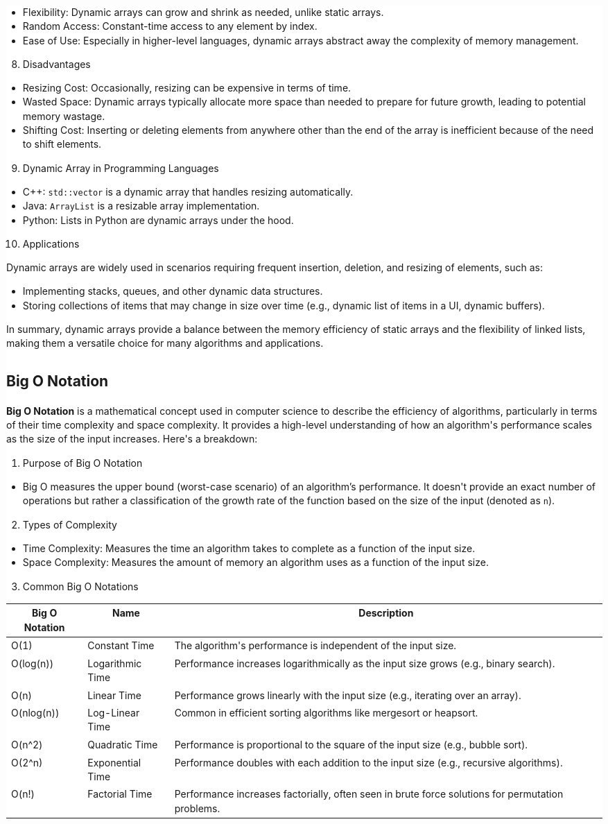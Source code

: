   - Flexibility: Dynamic arrays can grow and shrink as needed, unlike static arrays.
  - Random Access: Constant-time access to any element by index.
  - Ease of Use: Especially in higher-level languages, dynamic arrays abstract away the complexity of memory management.

  8. Disadvantages

  - Resizing Cost: Occasionally, resizing can be expensive in terms of time.
  - Wasted Space: Dynamic arrays typically allocate more space than needed to prepare for future growth, leading to potential memory wastage.
  - Shifting Cost: Inserting or deleting elements from anywhere other than the end of the array is inefficient because of the need to shift elements.

  9. Dynamic Array in Programming Languages

  - C++: `std::vector` is a dynamic array that handles resizing automatically.
  - Java: `ArrayList` is a resizable array implementation.
  - Python: Lists in Python are dynamic arrays under the hood.

  10. Applications

  Dynamic arrays are widely used in scenarios requiring frequent insertion, deletion, and resizing of elements, such as:
  - Implementing stacks, queues, and other dynamic data structures.
  - Storing collections of items that may change in size over time (e.g., dynamic list of items in a UI, dynamic buffers).

  In summary, dynamic arrays provide a balance between the memory efficiency of static arrays and the flexibility of linked lists, making them a versatile choice for many algorithms and applications.

## Big O Notation

  **Big O Notation** is a mathematical concept used in computer science to describe the efficiency of algorithms, particularly in terms of their time complexity and space complexity. It provides a high-level understanding of how an algorithm's performance scales as the size of the input increases. Here's a breakdown:

  1. Purpose of Big O Notation
  - Big O measures the upper bound (worst-case scenario) of an algorithm’s performance. It doesn't provide an exact number of operations but rather a classification of the growth rate of the function based on the size of the input (denoted as `n`).

  2. Types of Complexity
  - Time Complexity: Measures the time an algorithm takes to complete as a function of the input size.
  - Space Complexity: Measures the amount of memory an algorithm uses as a function of the input size.

  3. Common Big O Notations
  
  | Big O Notation | Name | Description |
  | ---------------|------|-------------|
  | O(1) | Constant Time | The algorithm's performance is independent of the input size. |
  | O(log(n)) | Logarithmic Time | Performance increases logarithmically as the input size grows (e.g., binary search). |
  | O(n) | Linear Time | Performance grows linearly with the input size (e.g., iterating over an array). |
  | O(nlog(n)) | Log-Linear Time | Common in efficient sorting algorithms like mergesort or heapsort. |
  | O(n^2) | Quadratic Time | Performance is proportional to the square of the input size (e.g., bubble sort). |
  | O(2^n) | Exponential Time | Performance doubles with each addition to the input size (e.g., recursive algorithms). |
  | O(n!) | Factorial Time | Performance increases factorially, often seen in brute force solutions for permutation problems. |
